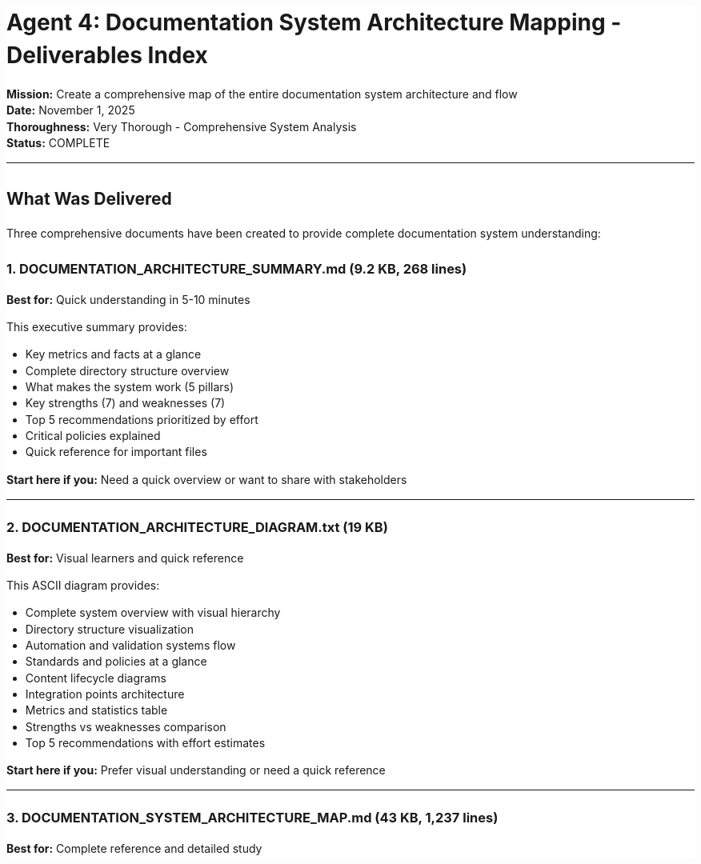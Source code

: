 # Agent 4: Documentation System Architecture Mapping - Deliverables Index

**Mission:** Create a comprehensive map of the entire documentation system architecture and flow  
**Date:** November 1, 2025  
**Thoroughness:** Very Thorough - Comprehensive System Analysis  
**Status:** COMPLETE

---

## What Was Delivered

Three comprehensive documents have been created to provide complete documentation system understanding:

### 1. DOCUMENTATION_ARCHITECTURE_SUMMARY.md (9.2 KB, 268 lines)
**Best for:** Quick understanding in 5-10 minutes

This executive summary provides:
- Key metrics and facts at a glance
- Complete directory structure overview
- What makes the system work (5 pillars)
- Key strengths (7) and weaknesses (7)
- Top 5 recommendations prioritized by effort
- Critical policies explained
- Quick reference for important files

**Start here if you:** Need a quick overview or want to share with stakeholders

---

### 2. DOCUMENTATION_ARCHITECTURE_DIAGRAM.txt (19 KB)
**Best for:** Visual learners and quick reference

This ASCII diagram provides:
- Complete system overview with visual hierarchy
- Directory structure visualization
- Automation and validation systems flow
- Standards and policies at a glance
- Content lifecycle diagrams
- Integration points architecture
- Metrics and statistics table
- Strengths vs weaknesses comparison
- Top 5 recommendations with effort estimates

**Start here if you:** Prefer visual understanding or need a quick reference

---

### 3. DOCUMENTATION_SYSTEM_ARCHITECTURE_MAP.md (43 KB, 1,237 lines)
**Best for:** Complete reference and detailed study

